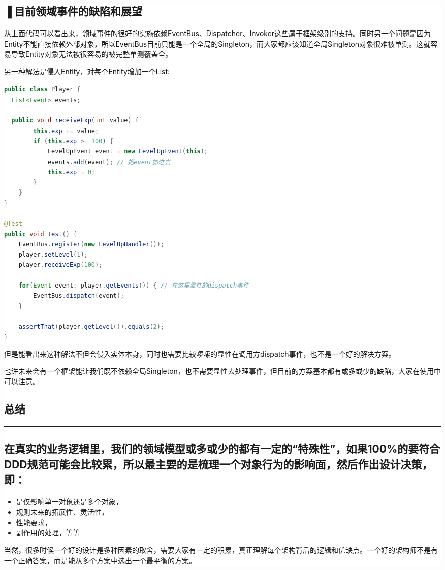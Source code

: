 



## **▐** **目前领域事件的缺陷和展望**



从上面代码可以看出来，领域事件的很好的实施依赖EventBus、Dispatcher、Invoker这些属于框架级别的支持。同时另一个问题是因为Entity不能直接依赖外部对象，所以EventBus目前只能是一个全局的Singleton，而大家都应该知道全局Singleton对象很难被单测。这就容易导致Entity对象无法被很容易的被完整单测覆盖全。



另一种解法是侵入Entity，对每个Entity增加一个List:

```java
public class Player {
  List<Event> events;

  public void receiveExp(int value) {
        this.exp += value;
        if (this.exp >= 100) {
            LevelUpEvent event = new LevelUpEvent(this);
            events.add(event); // 把event加进去
            this.exp = 0;
        }
    }
}

@Test
public void test() {
    EventBus.register(new LevelUpHandler());
    player.setLevel(1);
    player.receiveExp(100);

    for(Event event: player.getEvents()) { // 在这里显性的dispatch事件
        EventBus.dispatch(event);
    }

    assertThat(player.getLevel()).equals(2);
}
```



但是能看出来这种解法不但会侵入实体本身，同时也需要比较啰嗦的显性在调用方dispatch事件，也不是一个好的解决方案。



也许未来会有一个框架能让我们既不依赖全局Singleton，也不需要显性去处理事件，但目前的方案基本都有或多或少的缺陷，大家在使用中可以注意。



## **总结**

------



## 在真实的业务逻辑里，我们的领域模型或多或少的都有一定的“特殊性”，如果100%的要符合DDD规范可能会比较累，所以最主要的是梳理一个对象行为的影响面，然后作出设计决策，即：

- 是仅影响单一对象还是多个对象，
- 规则未来的拓展性、灵活性，
- 性能要求，
- 副作用的处理，等等



当然，很多时候一个好的设计是多种因素的取舍，需要大家有一定的积累，真正理解每个架构背后的逻辑和优缺点。一个好的架构师不是有一个正确答案，而是能从多个方案中选出一个最平衡的方案。
